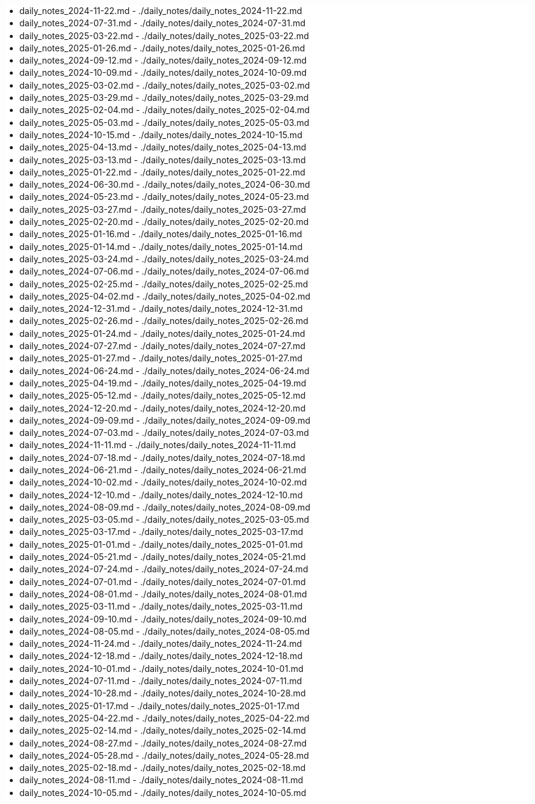 - daily_notes_2024-11-22.md - ./daily_notes/daily_notes_2024-11-22.md
- daily_notes_2024-07-31.md - ./daily_notes/daily_notes_2024-07-31.md
- daily_notes_2025-03-22.md - ./daily_notes/daily_notes_2025-03-22.md
- daily_notes_2025-01-26.md - ./daily_notes/daily_notes_2025-01-26.md
- daily_notes_2024-09-12.md - ./daily_notes/daily_notes_2024-09-12.md
- daily_notes_2024-10-09.md - ./daily_notes/daily_notes_2024-10-09.md
- daily_notes_2025-03-02.md - ./daily_notes/daily_notes_2025-03-02.md
- daily_notes_2025-03-29.md - ./daily_notes/daily_notes_2025-03-29.md
- daily_notes_2025-02-04.md - ./daily_notes/daily_notes_2025-02-04.md
- daily_notes_2025-05-03.md - ./daily_notes/daily_notes_2025-05-03.md
- daily_notes_2024-10-15.md - ./daily_notes/daily_notes_2024-10-15.md
- daily_notes_2025-04-13.md - ./daily_notes/daily_notes_2025-04-13.md
- daily_notes_2025-03-13.md - ./daily_notes/daily_notes_2025-03-13.md
- daily_notes_2025-01-22.md - ./daily_notes/daily_notes_2025-01-22.md
- daily_notes_2024-06-30.md - ./daily_notes/daily_notes_2024-06-30.md
- daily_notes_2024-05-23.md - ./daily_notes/daily_notes_2024-05-23.md
- daily_notes_2025-03-27.md - ./daily_notes/daily_notes_2025-03-27.md
- daily_notes_2025-02-20.md - ./daily_notes/daily_notes_2025-02-20.md
- daily_notes_2025-01-16.md - ./daily_notes/daily_notes_2025-01-16.md
- daily_notes_2025-01-14.md - ./daily_notes/daily_notes_2025-01-14.md
- daily_notes_2025-03-24.md - ./daily_notes/daily_notes_2025-03-24.md
- daily_notes_2024-07-06.md - ./daily_notes/daily_notes_2024-07-06.md
- daily_notes_2025-02-25.md - ./daily_notes/daily_notes_2025-02-25.md
- daily_notes_2025-04-02.md - ./daily_notes/daily_notes_2025-04-02.md
- daily_notes_2024-12-31.md - ./daily_notes/daily_notes_2024-12-31.md
- daily_notes_2025-02-26.md - ./daily_notes/daily_notes_2025-02-26.md
- daily_notes_2025-01-24.md - ./daily_notes/daily_notes_2025-01-24.md
- daily_notes_2024-07-27.md - ./daily_notes/daily_notes_2024-07-27.md
- daily_notes_2025-01-27.md - ./daily_notes/daily_notes_2025-01-27.md
- daily_notes_2024-06-24.md - ./daily_notes/daily_notes_2024-06-24.md
- daily_notes_2025-04-19.md - ./daily_notes/daily_notes_2025-04-19.md
- daily_notes_2025-05-12.md - ./daily_notes/daily_notes_2025-05-12.md
- daily_notes_2024-12-20.md - ./daily_notes/daily_notes_2024-12-20.md
- daily_notes_2024-09-09.md - ./daily_notes/daily_notes_2024-09-09.md
- daily_notes_2024-07-03.md - ./daily_notes/daily_notes_2024-07-03.md
- daily_notes_2024-11-11.md - ./daily_notes/daily_notes_2024-11-11.md
- daily_notes_2024-07-18.md - ./daily_notes/daily_notes_2024-07-18.md
- daily_notes_2024-06-21.md - ./daily_notes/daily_notes_2024-06-21.md
- daily_notes_2024-10-02.md - ./daily_notes/daily_notes_2024-10-02.md
- daily_notes_2024-12-10.md - ./daily_notes/daily_notes_2024-12-10.md
- daily_notes_2024-08-09.md - ./daily_notes/daily_notes_2024-08-09.md
- daily_notes_2025-03-05.md - ./daily_notes/daily_notes_2025-03-05.md
- daily_notes_2025-03-17.md - ./daily_notes/daily_notes_2025-03-17.md
- daily_notes_2025-01-01.md - ./daily_notes/daily_notes_2025-01-01.md
- daily_notes_2024-05-21.md - ./daily_notes/daily_notes_2024-05-21.md
- daily_notes_2024-07-24.md - ./daily_notes/daily_notes_2024-07-24.md
- daily_notes_2024-07-01.md - ./daily_notes/daily_notes_2024-07-01.md
- daily_notes_2024-08-01.md - ./daily_notes/daily_notes_2024-08-01.md
- daily_notes_2025-03-11.md - ./daily_notes/daily_notes_2025-03-11.md
- daily_notes_2024-09-10.md - ./daily_notes/daily_notes_2024-09-10.md
- daily_notes_2024-08-05.md - ./daily_notes/daily_notes_2024-08-05.md
- daily_notes_2024-11-24.md - ./daily_notes/daily_notes_2024-11-24.md
- daily_notes_2024-12-18.md - ./daily_notes/daily_notes_2024-12-18.md
- daily_notes_2024-10-01.md - ./daily_notes/daily_notes_2024-10-01.md
- daily_notes_2024-07-11.md - ./daily_notes/daily_notes_2024-07-11.md
- daily_notes_2024-10-28.md - ./daily_notes/daily_notes_2024-10-28.md
- daily_notes_2025-01-17.md - ./daily_notes/daily_notes_2025-01-17.md
- daily_notes_2025-04-22.md - ./daily_notes/daily_notes_2025-04-22.md
- daily_notes_2025-02-14.md - ./daily_notes/daily_notes_2025-02-14.md
- daily_notes_2024-08-27.md - ./daily_notes/daily_notes_2024-08-27.md
- daily_notes_2024-05-28.md - ./daily_notes/daily_notes_2024-05-28.md
- daily_notes_2025-02-18.md - ./daily_notes/daily_notes_2025-02-18.md
- daily_notes_2024-08-11.md - ./daily_notes/daily_notes_2024-08-11.md
- daily_notes_2024-10-05.md - ./daily_notes/daily_notes_2024-10-05.md